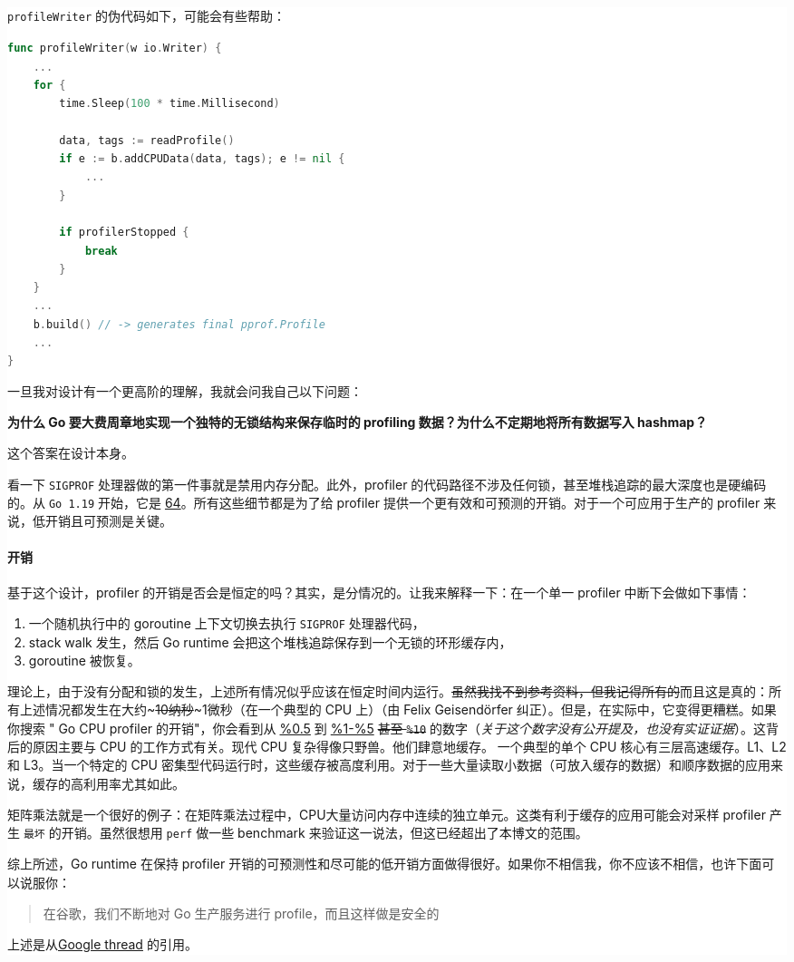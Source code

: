 `profileWriter` 的伪代码如下，可能会有些帮助：

```go
func profileWriter(w io.Writer) {
    ...
    for {
        time.Sleep(100 * time.Millisecond)

        data, tags := readProfile()
        if e := b.addCPUData(data, tags); e != nil {
            ...
        }

        if profilerStopped {
            break
        }
    }
    ...
    b.build() // -> generates final pprof.Profile
    ...
}
```

一旦我对设计有一个更高阶的理解，我就会问我自己以下问题：

**为什么 Go 要大费周章地实现一个独特的无锁结构来保存临时的 profiling 数据？为什么不定期地将所有数据写入 hashmap？**

这个答案在设计本身。

看一下 `SIGPROF` 处理器做的第一件事就是禁用内存分配。此外，profiler 的代码路径不涉及任何锁，甚至堆栈追踪的最大深度也是硬编码的。从 `Go 1.19` 开始，它是 [64](https://github.com/golang/go/blob/54cf1b107d24e135990314b56b02264dba8620fc/src/runtime/cpuprof.go#L22)。所有这些细节都是为了给 profiler 提供一个更有效和可预测的开销。对于一个可应用于生产的 profiler 来说，低开销且可预测是关键。

#### 开销

基于这个设计，profiler 的开销是否会是恒定的吗？其实，是分情况的。让我来解释一下：在一个单一 profiler 中断下会做如下事情：

1. 一个随机执行中的 goroutine 上下文切换去执行 `SIGPROF` 处理器代码，
2. stack walk 发生，然后 Go runtime 会把这个堆栈追踪保存到一个无锁的环形缓存内，
3. goroutine 被恢复。

理论上，由于没有分配和锁的发生，上述所有情况似乎应该在恒定时间内运行。~~虽然我找不到参考资料，但我记得所有的~~而且这是真的：所有上述情况都发生在大约~~~10纳秒~~~1微秒（在一个典型的 CPU 上）（由 Felix Geisendörfer 纠正）。但是，在实际中，它变得更糟糕。如果你搜索 " Go CPU profiler 的开销"，你会看到从 [%0.5](https://cloud.google.com/blog/products/management-tools/in-tests-cloud-profiler-adds-negligible-overhead) 到 [%1-%5](https://medium.com/google-cloud/continuous-profiling-of-go-programs-96d4416af77b) ~~甚至 `%10`~~ 的数字（*关于这个数字没有公开提及，也没有实证证据*）。这背后的原因主要与 CPU 的工作方式有关。现代 CPU 复杂得像只野兽。他们肆意地缓存。 一个典型的单个 CPU 核心有三层高速缓存。L1、L2 和 L3。当一个特定的 CPU 密集型代码运行时，这些缓存被高度利用。对于一些大量读取小数据（可放入缓存的数据）和顺序数据的应用来说，缓存的高利用率尤其如此。

矩阵乘法就是一个很好的例子：在矩阵乘法过程中，CPU大量访问内存中连续的独立单元。这类有利于缓存的应用可能会对采样 profiler 产生 `最坏` 的开销。虽然很想用 `perf` 做一些 benchmark 来验证这一说法，但这已经超出了本博文的范围。

综上所述，Go runtime 在保持 profiler 开销的可预测性和尽可能的低开销方面做得很好。如果你不相信我，你不应该不相信，也许下面可以说服你：

> 在谷歌，我们不断地对 Go 生产服务进行 profile，而且这样做是安全的

上述是从[Google thread](https://groups.google.com/g/golang-nuts/c/e6lB8ENbIw8/m/azeTCGj7AgAJ) 的引用。
